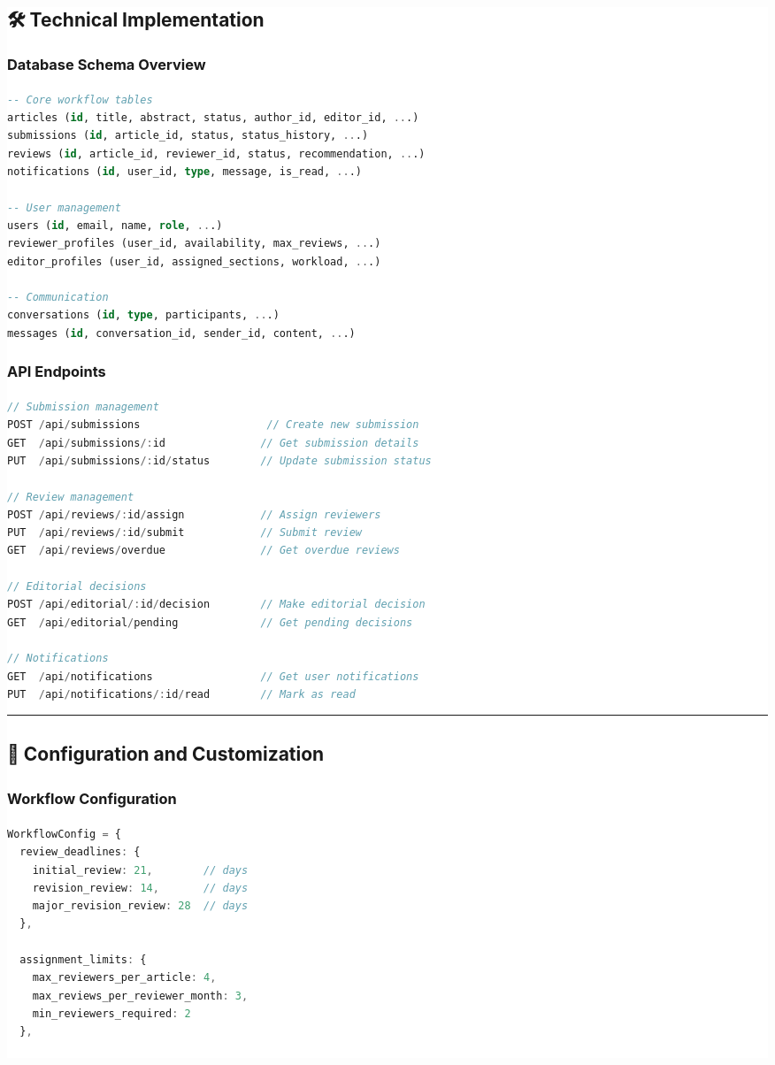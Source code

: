 
## 🛠️ Technical Implementation

### Database Schema Overview

```sql
-- Core workflow tables
articles (id, title, abstract, status, author_id, editor_id, ...)
submissions (id, article_id, status, status_history, ...)
reviews (id, article_id, reviewer_id, status, recommendation, ...)
notifications (id, user_id, type, message, is_read, ...)

-- User management
users (id, email, name, role, ...)
reviewer_profiles (user_id, availability, max_reviews, ...)
editor_profiles (user_id, assigned_sections, workload, ...)

-- Communication
conversations (id, type, participants, ...)
messages (id, conversation_id, sender_id, content, ...)
```

### API Endpoints

```typescript
// Submission management
POST /api/submissions                    // Create new submission
GET  /api/submissions/:id               // Get submission details
PUT  /api/submissions/:id/status        // Update submission status

// Review management  
POST /api/reviews/:id/assign            // Assign reviewers
PUT  /api/reviews/:id/submit            // Submit review
GET  /api/reviews/overdue               // Get overdue reviews

// Editorial decisions
POST /api/editorial/:id/decision        // Make editorial decision
GET  /api/editorial/pending             // Get pending decisions

// Notifications
GET  /api/notifications                 // Get user notifications
PUT  /api/notifications/:id/read        // Mark as read
```

---

## 🔧 Configuration and Customization

### Workflow Configuration

```typescript
WorkflowConfig = {
  review_deadlines: {
    initial_review: 21,        // days
    revision_review: 14,       // days
    major_revision_review: 28  // days
  },
  
  assignment_limits: {
    max_reviewers_per_article: 4,
    max_reviews_per_reviewer_month: 3,
    min_reviewers_required: 2
  },
  
```